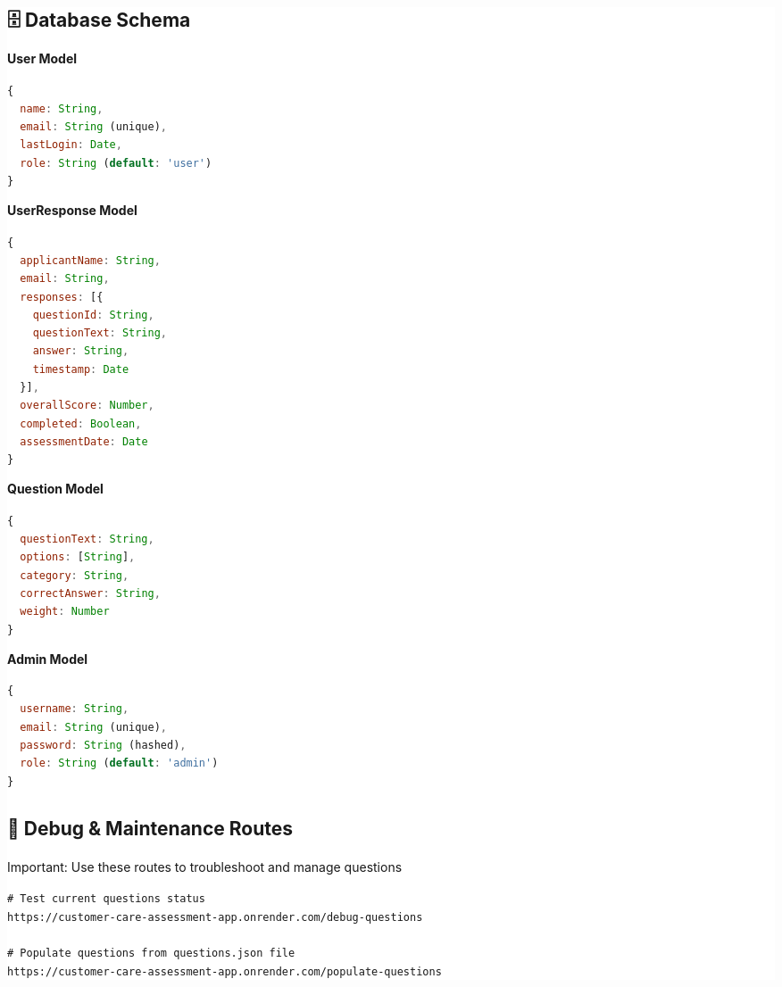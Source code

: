 ## 🗄️ Database Schema

**User Model**
```javascript
{
  name: String,
  email: String (unique),
  lastLogin: Date,
  role: String (default: 'user')
}
```
**UserResponse Model**
```javascript
{
  applicantName: String,
  email: String,
  responses: [{
    questionId: String,
    questionText: String,
    answer: String,
    timestamp: Date
  }],
  overallScore: Number,
  completed: Boolean,
  assessmentDate: Date
}
```
**Question Model**
```javascript
{
  questionText: String,
  options: [String],
  category: String,
  correctAnswer: String,
  weight: Number
}
```
**Admin Model**
```javascript
{
  username: String,
  email: String (unique),
  password: String (hashed),
  role: String (default: 'admin')
}
```
## 🔧 Debug & Maintenance Routes
Important: Use these routes to troubleshoot and manage questions

```text
# Test current questions status
https://customer-care-assessment-app.onrender.com/debug-questions

# Populate questions from questions.json file
https://customer-care-assessment-app.onrender.com/populate-questions
```
